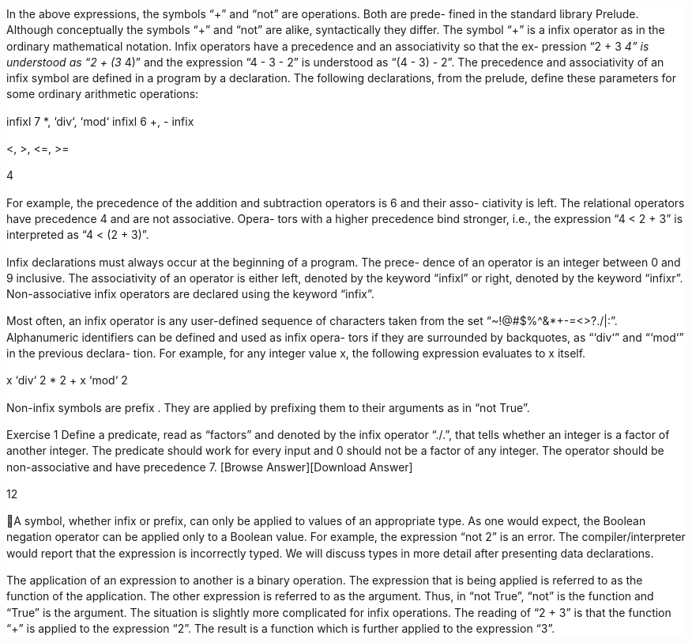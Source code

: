 In the above expressions, the symbols “+” and “not” are operations. Both are prede-
fined in the standard library Prelude. Although conceptually the symbols “+” and “not”
are alike, syntactically they differ. The symbol “+” is a infix operator as in the ordinary
mathematical notation. Infix operators have a precedence and an associativity so that the ex-
pression “2 + 3 *4” is understood as “2 + (3* 4)” and the expression “4 - 3 - 2” is understood
as “(4 - 3) - 2”. The precedence and associativity of an infix symbol are defined in a program
by a declaration. The following declarations, from the prelude, define these parameters for
some ordinary arithmetic operations:

infixl 7 *, ‘div‘, ‘mod‘
infixl 6 +, -
infix

<, >, <=, >=

4

For example, the precedence of the addition and subtraction operators is 6 and their asso-
ciativity is left. The relational operators have precedence 4 and are not associative. Opera-
tors with a higher precedence bind stronger, i.e., the expression “4 < 2 + 3” is interpreted as
“4 < (2 + 3)”.

Infix declarations must always occur at the beginning of a program. The prece-
dence of an operator is an integer between 0 and 9 inclusive. The associativity
of an operator is either left, denoted by the keyword “infixl” or right, denoted
by the keyword “infixr”. Non-associative infix operators are declared using the
keyword “infix”.

Most often, an infix operator is any user-defined sequence of characters taken from the set
“~!@#$%^&*+-=<>?./|\:”. Alphanumeric identifiers can be defined and used as infix opera-
tors if they are surrounded by backquotes, as “‘div‘” and “‘mod‘” in the previous declara-
tion. For example, for any integer value x, the following expression evaluates to x itself.

x ‘div‘ 2 * 2 + x ‘mod‘ 2

Non-infix symbols are prefix . They are applied by prefixing them to their arguments as in
“not True”.

Exercise 1 Define a predicate, read as “factors” and denoted by the infix operator “./.”,
that tells whether an integer is a factor of another integer. The predicate should work for every
input and 0 should not be a factor of any integer. The operator should be non-associative
and have precedence 7. [Browse Answer][Download Answer]

12

A symbol, whether infix or prefix, can only be applied to values of an appropriate type.
As one would expect, the Boolean negation operator can be applied only to a Boolean value.
For example, the expression “not 2” is an error. The compiler/interpreter would report that
the expression is incorrectly typed. We will discuss types in more detail after presenting data
declarations.

The application of an expression to another is a binary operation. The expression that
is being applied is referred to as the function of the application. The other expression is
referred to as the argument. Thus, in “not True”, “not” is the function and “True” is the
argument. The situation is slightly more complicated for infix operations. The reading of
“2 + 3” is that the function “+” is applied to the expression “2”. The result is a function
which is further applied to the expression “3”.
